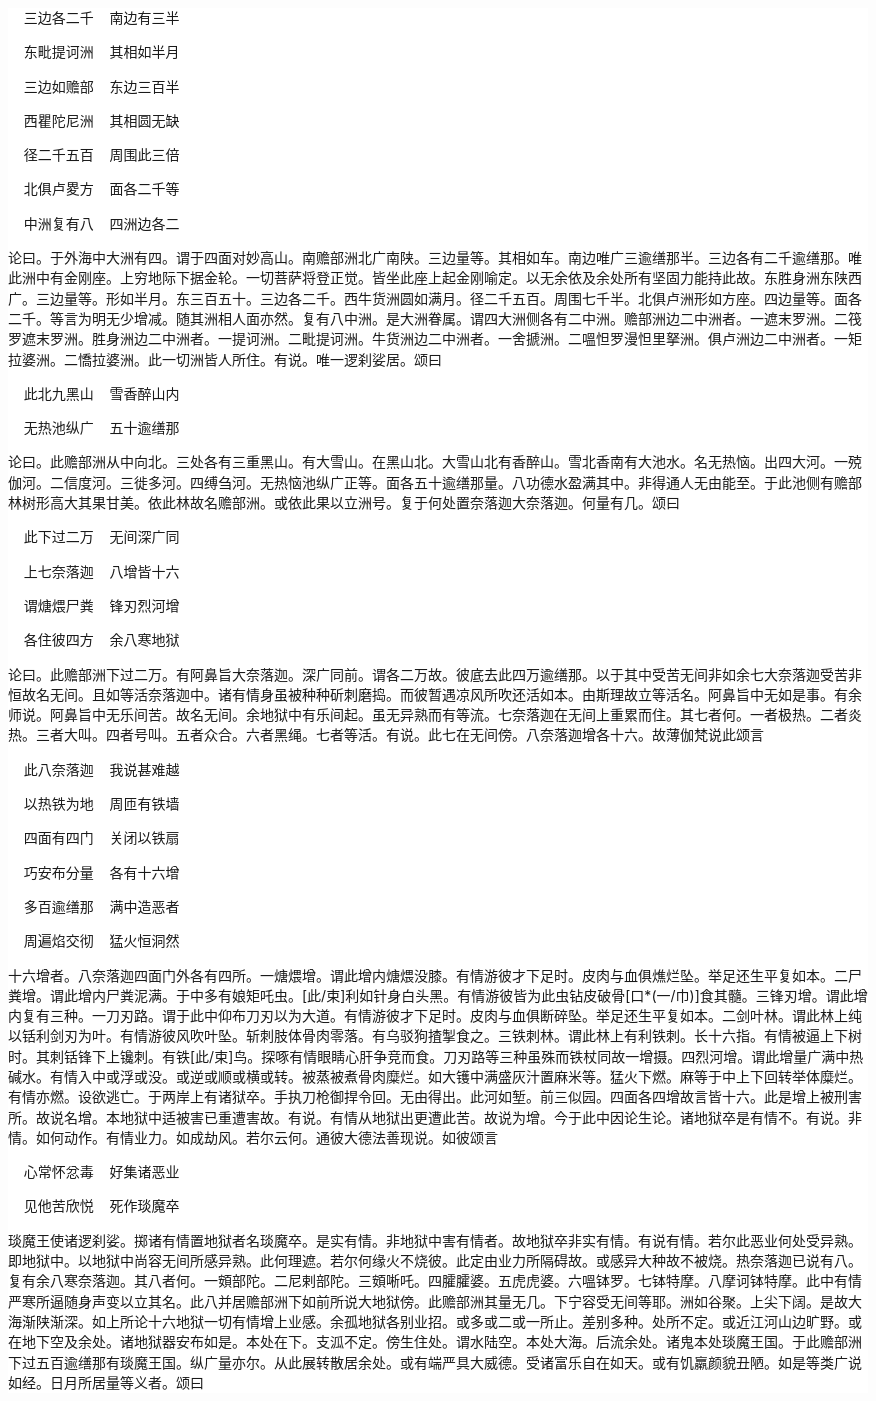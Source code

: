 &nbsp;&nbsp;&nbsp;&nbsp;三边各二千&nbsp;&nbsp;&nbsp;&nbsp;南边有三半

&nbsp;&nbsp;&nbsp;&nbsp;东毗提诃洲&nbsp;&nbsp;&nbsp;&nbsp;其相如半月

&nbsp;&nbsp;&nbsp;&nbsp;三边如赡部&nbsp;&nbsp;&nbsp;&nbsp;东边三百半

&nbsp;&nbsp;&nbsp;&nbsp;西瞿陀尼洲&nbsp;&nbsp;&nbsp;&nbsp;其相圆无缺

&nbsp;&nbsp;&nbsp;&nbsp;径二千五百&nbsp;&nbsp;&nbsp;&nbsp;周围此三倍

&nbsp;&nbsp;&nbsp;&nbsp;北俱卢畟方&nbsp;&nbsp;&nbsp;&nbsp;面各二千等

&nbsp;&nbsp;&nbsp;&nbsp;中洲复有八&nbsp;&nbsp;&nbsp;&nbsp;四洲边各二

论曰。于外海中大洲有四。谓于四面对妙高山。南赡部洲北广南陕。三边量等。其相如车。南边唯广三逾缮那半。三边各有二千逾缮那。唯此洲中有金刚座。上穷地际下据金轮。一切菩萨将登正觉。皆坐此座上起金刚喻定。以无余依及余处所有坚固力能持此故。东胜身洲东陕西广。三边量等。形如半月。东三百五十。三边各二千。西牛货洲圆如满月。径二千五百。周围七千半。北俱卢洲形如方座。四边量等。面各二千。等言为明无少增减。随其洲相人面亦然。复有八中洲。是大洲眷属。谓四大洲侧各有二中洲。赡部洲边二中洲者。一遮末罗洲。二筏罗遮末罗洲。胜身洲边二中洲者。一提诃洲。二毗提诃洲。牛货洲边二中洲者。一舍搋洲。二嗢怛罗漫怛里拏洲。俱卢洲边二中洲者。一矩拉婆洲。二憍拉婆洲。此一切洲皆人所住。有说。唯一逻刹娑居。颂曰

&nbsp;&nbsp;&nbsp;&nbsp;此北九黑山&nbsp;&nbsp;&nbsp;&nbsp;雪香醉山内

&nbsp;&nbsp;&nbsp;&nbsp;无热池纵广&nbsp;&nbsp;&nbsp;&nbsp;五十逾缮那

论曰。此赡部洲从中向北。三处各有三重黑山。有大雪山。在黑山北。大雪山北有香醉山。雪北香南有大池水。名无热恼。出四大河。一殑伽河。二信度河。三徙多河。四缚刍河。无热恼池纵广正等。面各五十逾缮那量。八功德水盈满其中。非得通人无由能至。于此池侧有赡部林树形高大其果甘美。依此林故名赡部洲。或依此果以立洲号。复于何处置奈落迦大奈落迦。何量有几。颂曰

&nbsp;&nbsp;&nbsp;&nbsp;此下过二万&nbsp;&nbsp;&nbsp;&nbsp;无间深广同

&nbsp;&nbsp;&nbsp;&nbsp;上七奈落迦&nbsp;&nbsp;&nbsp;&nbsp;八增皆十六

&nbsp;&nbsp;&nbsp;&nbsp;谓煻煨尸粪&nbsp;&nbsp;&nbsp;&nbsp;锋刃烈河增

&nbsp;&nbsp;&nbsp;&nbsp;各住彼四方&nbsp;&nbsp;&nbsp;&nbsp;余八寒地狱

论曰。此赡部洲下过二万。有阿鼻旨大奈落迦。深广同前。谓各二万故。彼底去此四万逾缮那。以于其中受苦无间非如余七大奈落迦受苦非恒故名无间。且如等活奈落迦中。诸有情身虽被种种斫刺磨捣。而彼暂遇凉风所吹还活如本。由斯理故立等活名。阿鼻旨中无如是事。有余师说。阿鼻旨中无乐间苦。故名无间。余地狱中有乐间起。虽无异熟而有等流。七奈落迦在无间上重累而住。其七者何。一者极热。二者炎热。三者大叫。四者号叫。五者众合。六者黑绳。七者等活。有说。此七在无间傍。八奈落迦增各十六。故薄伽梵说此颂言

&nbsp;&nbsp;&nbsp;&nbsp;此八奈落迦&nbsp;&nbsp;&nbsp;&nbsp;我说甚难越

&nbsp;&nbsp;&nbsp;&nbsp;以热铁为地&nbsp;&nbsp;&nbsp;&nbsp;周匝有铁墙

&nbsp;&nbsp;&nbsp;&nbsp;四面有四门&nbsp;&nbsp;&nbsp;&nbsp;关闭以铁扇

&nbsp;&nbsp;&nbsp;&nbsp;巧安布分量&nbsp;&nbsp;&nbsp;&nbsp;各有十六增

&nbsp;&nbsp;&nbsp;&nbsp;多百逾缮那&nbsp;&nbsp;&nbsp;&nbsp;满中造恶者

&nbsp;&nbsp;&nbsp;&nbsp;周遍焰交彻&nbsp;&nbsp;&nbsp;&nbsp;猛火恒洞然

十六增者。八奈落迦四面门外各有四所。一煻煨增。谓此增内煻煨没膝。有情游彼才下足时。皮肉与血俱燋烂坠。举足还生平复如本。二尸粪增。谓此增内尸粪泥满。于中多有娘矩吒虫。[此/束]利如针身白头黑。有情游彼皆为此虫钻皮破骨[口\*(一/巾)]食其髓。三锋刃增。谓此增内复有三种。一刀刃路。谓于此中仰布刀刃以为大道。有情游彼才下足时。皮肉与血俱断碎坠。举足还生平复如本。二剑叶林。谓此林上纯以铦利剑刃为叶。有情游彼风吹叶坠。斩刺肢体骨肉零落。有乌驳狗揸掣食之。三铁刺林。谓此林上有利铁刺。长十六指。有情被逼上下树时。其刺铦锋下上镵刺。有铁[此/束]鸟。探啄有情眼睛心肝争竞而食。刀刃路等三种虽殊而铁杖同故一增摄。四烈河增。谓此增量广满中热碱水。有情入中或浮或没。或逆或顺或横或转。被蒸被煮骨肉糜烂。如大镬中满盛灰汁置麻米等。猛火下燃。麻等于中上下回转举体糜烂。有情亦燃。设欲逃亡。于两岸上有诸狱卒。手执刀枪御捍令回。无由得出。此河如堑。前三似园。四面各四增故言皆十六。此是增上被刑害所。故说名增。本地狱中适被害已重遭害故。有说。有情从地狱出更遭此苦。故说为增。今于此中因论生论。诸地狱卒是有情不。有说。非情。如何动作。有情业力。如成劫风。若尔云何。通彼大德法善现说。如彼颂言

&nbsp;&nbsp;&nbsp;&nbsp;心常怀忿毒&nbsp;&nbsp;&nbsp;&nbsp;好集诸恶业

&nbsp;&nbsp;&nbsp;&nbsp;见他苦欣悦&nbsp;&nbsp;&nbsp;&nbsp;死作琰魔卒

琰魔王使诸逻刹娑。掷诸有情置地狱者名琰魔卒。是实有情。非地狱中害有情者。故地狱卒非实有情。有说有情。若尔此恶业何处受异熟。即地狱中。以地狱中尚容无间所感异熟。此何理遮。若尔何缘火不烧彼。此定由业力所隔碍故。或感异大种故不被烧。热奈落迦已说有八。复有余八寒奈落迦。其八者何。一頞部陀。二尼剌部陀。三頞唽吒。四臛臛婆。五虎虎婆。六嗢钵罗。七钵特摩。八摩诃钵特摩。此中有情严寒所逼随身声变以立其名。此八并居赡部洲下如前所说大地狱傍。此赡部洲其量无几。下宁容受无间等耶。洲如谷聚。上尖下阔。是故大海渐陕渐深。如上所论十六地狱一切有情增上业感。余孤地狱各别业招。或多或二或一所止。差别多种。处所不定。或近江河山边旷野。或在地下空及余处。诸地狱器安布如是。本处在下。支泒不定。傍生住处。谓水陆空。本处大海。后流余处。诸鬼本处琰魔王国。于此赡部洲下过五百逾缮那有琰魔王国。纵广量亦尔。从此展转散居余处。或有端严具大威德。受诸富乐自在如天。或有饥羸颜貌丑陋。如是等类广说如经。日月所居量等义者。颂曰
